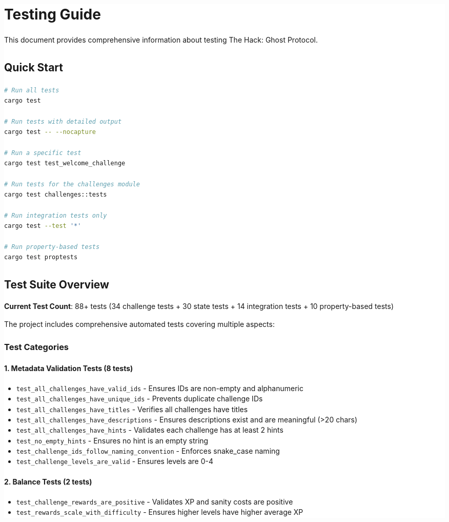 # Testing Guide

This document provides comprehensive information about testing The Hack: Ghost Protocol.

## Quick Start

```bash
# Run all tests
cargo test

# Run tests with detailed output
cargo test -- --nocapture

# Run a specific test
cargo test test_welcome_challenge

# Run tests for the challenges module
cargo test challenges::tests

# Run integration tests only
cargo test --test '*'

# Run property-based tests
cargo test proptests
```

## Test Suite Overview

**Current Test Count**: 88+ tests (34 challenge tests + 30 state tests + 14 integration tests + 10 property-based tests)

The project includes comprehensive automated tests covering multiple aspects:

### Test Categories

#### 1. Metadata Validation Tests (8 tests)

-   `test_all_challenges_have_valid_ids` - Ensures IDs are non-empty and alphanumeric
-   `test_all_challenges_have_unique_ids` - Prevents duplicate challenge IDs
-   `test_all_challenges_have_titles` - Verifies all challenges have titles
-   `test_all_challenges_have_descriptions` - Ensures descriptions exist and are meaningful (>20 chars)
-   `test_all_challenges_have_hints` - Validates each challenge has at least 2 hints
-   `test_no_empty_hints` - Ensures no hint is an empty string
-   `test_challenge_ids_follow_naming_convention` - Enforces snake_case naming
-   `test_challenge_levels_are_valid` - Ensures levels are 0-4

#### 2. Balance Tests (2 tests)

-   `test_challenge_rewards_are_positive` - Validates XP and sanity costs are positive
-   `test_rewards_scale_with_difficulty` - Ensures higher levels have higher average XP
